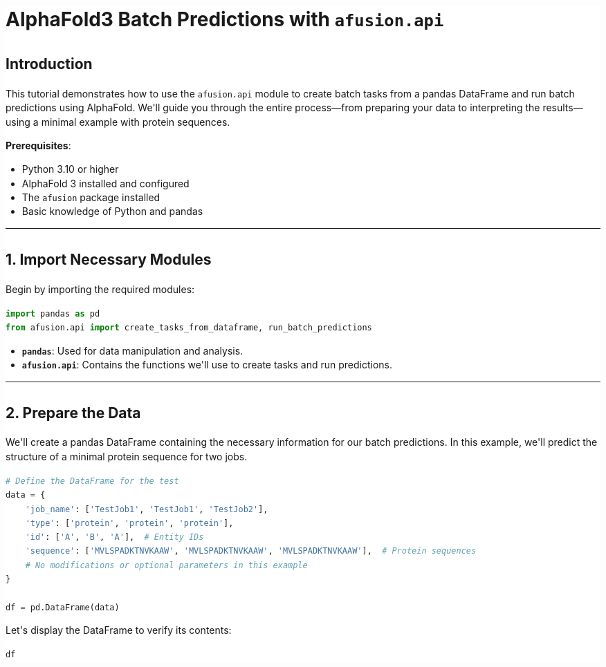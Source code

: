 # AlphaFold3 Batch Predictions with `afusion.api`

## Introduction

This tutorial demonstrates how to use the `afusion.api` module to create batch tasks from a pandas DataFrame and run batch predictions using AlphaFold. We'll guide you through the entire process—from preparing your data to interpreting the results—using a minimal example with protein sequences.

**Prerequisites**:

- Python 3.10 or higher
- AlphaFold 3 installed and configured
- The `afusion` package installed
- Basic knowledge of Python and pandas

---

## 1. Import Necessary Modules

Begin by importing the required modules:

```python
import pandas as pd
from afusion.api import create_tasks_from_dataframe, run_batch_predictions
```

- **`pandas`**: Used for data manipulation and analysis.
- **`afusion.api`**: Contains the functions we'll use to create tasks and run predictions.

---

## 2. Prepare the Data

We'll create a pandas DataFrame containing the necessary information for our batch predictions. In this example, we'll predict the structure of a minimal protein sequence for two jobs.

```python
# Define the DataFrame for the test
data = {
    'job_name': ['TestJob1', 'TestJob1', 'TestJob2'],
    'type': ['protein', 'protein', 'protein'],
    'id': ['A', 'B', 'A'],  # Entity IDs
    'sequence': ['MVLSPADKTNVKAAW', 'MVLSPADKTNVKAAW', 'MVLSPADKTNVKAAW'],  # Protein sequences
    # No modifications or optional parameters in this example
}

df = pd.DataFrame(data)
```

Let's display the DataFrame to verify its contents:

```python
df
```
